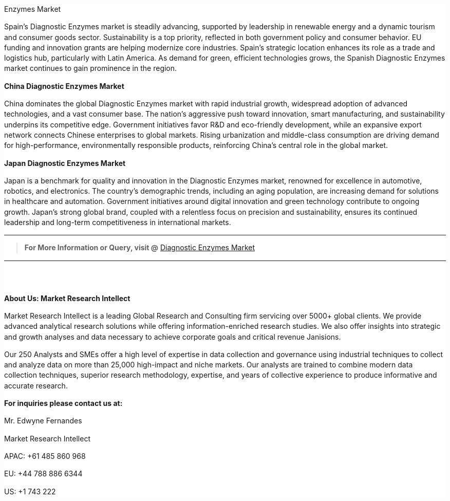 Enzymes Market</strong></p><p class="" data-start="4424" data-end="4975">Spain&rsquo;s Diagnostic Enzymes market is steadily advancing, supported by leadership in renewable energy and a dynamic tourism and consumer goods sector. Sustainability is a top priority, reflected in both government policy and consumer behavior. EU funding and innovation grants are helping modernize core industries. Spain&rsquo;s strategic location enhances its role as a trade and logistics hub, particularly with Latin America. As demand for green, efficient technologies grows, the Spanish Diagnostic Enzymes market continues to gain prominence in the region.</p><p class="" data-start="4977" data-end="5589"><strong data-start="4977" data-end="4998">China Diagnostic Enzymes Market</strong></p><p class="" data-start="4977" data-end="5589">China dominates the global Diagnostic Enzymes market with rapid industrial growth, widespread adoption of advanced technologies, and a vast consumer base. The nation&rsquo;s aggressive push toward innovation, smart manufacturing, and sustainability underpins its competitive edge. Government initiatives favor R&amp;D and eco-friendly development, while an expansive export network connects Chinese enterprises to global markets. Rising urbanization and middle-class consumption are driving demand for high-performance, environmentally responsible products, reinforcing China&rsquo;s central role in the global market.</p><p class="" data-start="5591" data-end="6162"><strong data-start="5591" data-end="5612">Japan Diagnostic Enzymes Market</strong></p><p class="" data-start="5591" data-end="6162">Japan is a benchmark for quality and innovation in the Diagnostic Enzymes market, renowned for excellence in automotive, robotics, and electronics. The country&rsquo;s demographic trends, including an aging population, are increasing demand for solutions in healthcare and automation. Government initiatives around digital innovation and green technology contribute to ongoing growth. Japan&rsquo;s strong global brand, coupled with a relentless focus on precision and sustainability, ensures its continued leadership and long-term competitiveness in international markets.</p><hr /><blockquote><p><span class="font-[700]"><strong>For More Information or Query, visit&nbsp;@</strong>&nbsp;</span><span class="font-[700]"><a href="https://www.marketresearchintellect.com/product/global-diagnostic-enzymes-market-size-and-forcast/?utm_source=Linkedin&utm_medium=049" target="_blank" data-tracking-control-name="article-ssr-frontend-pulse_little-text-block" data-tracking-will-navigate="" data-test-link="">Diagnostic Enzymes Market</a></span></p></blockquote><hr /><h3>&nbsp;</h3><p><strong><span class="font-[700]">About Us: Market Research Intellect</span></strong></p><p><span class="">Market Research Intellect is a leading Global Research and Consulting firm servicing over 5000+ global clients. We provide advanced analytical research solutions while offering information-enriched research studies.&nbsp;</span>We also offer insights into strategic and growth analyses and data necessary to achieve corporate goals and critical revenue Janisions.</p><p><span class="">Our 250 Analysts and SMEs offer a high level of expertise in data collection and governance using industrial techniques to collect and analyze data on more than 25,000 high-impact and niche markets. Our analysts are trained to combine modern data collection techniques, superior research methodology, expertise, and years of collective experience to produce informative and accurate research.</span></p><p><strong>For inquiries please contact us at:</strong></p><p>Mr. Edwyne Fernandes</p><p>Market Research Intellect</p><p>APAC: +61 485 860 968</p><p>EU: +44 788 886 6344</p><p>US: +1 743 222